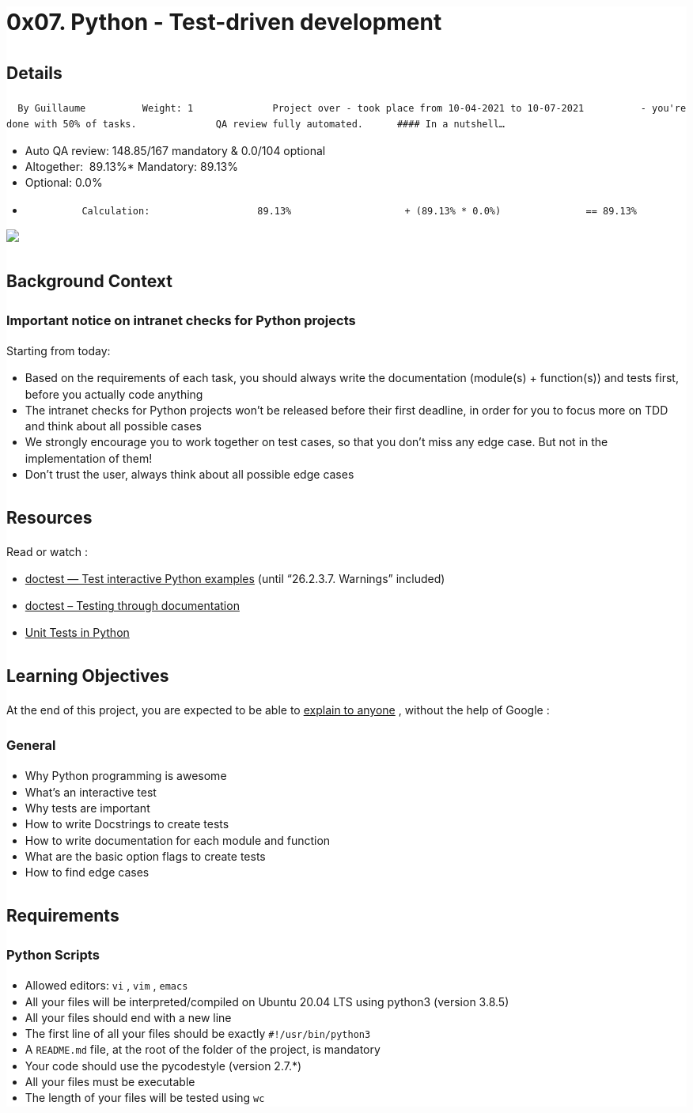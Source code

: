 # 0x07. Python - Test-driven development
## Details
      By Guillaume          Weight: 1              Project over - took place from 10-04-2021 to 10-07-2021          - you're done with 50% of tasks.              QA review fully automated.      #### In a nutshell…
* Auto QA review:          148.85/167 mandatory            &            0.0/104 optional      
* Altogether:         89.13%* Mandatory: 89.13%
* Optional: 0.0%
*               Calculation:                   89.13%                    + (89.13% * 0.0%)               == 89.13%

 ![](https://s3.amazonaws.com/intranet-projects-files/holbertonschool-higher-level_programming+/246/giphy-4.gif) 

## Background Context
### Important notice on intranet checks for Python projects
Starting from today:
* Based on the requirements of each task, you should always write the documentation (module(s) + function(s)) and tests first, before you actually code anything
* The intranet checks for Python projects won’t be released before their first deadline, in order for you to focus more on TDD and think about all possible cases
* We strongly encourage you to work together on test cases, so that you don’t miss any edge case. But not in the implementation of them!
* Don’t trust the user, always think about all possible edge cases
## Resources
Read or watch :
* [doctest — Test interactive Python examples](https://intranet.hbtn.io/rltoken/alaT1C9CeCbkRKh-yjMRww) 
 (until “26.2.3.7. Warnings” included)
* [doctest – Testing through documentation](https://intranet.hbtn.io/rltoken/cpEYbv_Z55QrSVRiuG5tUw) 

* [Unit Tests in Python](https://intranet.hbtn.io/rltoken/CELicn3K8hODQsWZak_h0g) 

## Learning Objectives
At the end of this project, you are expected to be able to  [explain to anyone](https://intranet.hbtn.io/rltoken/oMvc8XjCV3WQo0fPN2hJXw) 
 ,  without the help of Google :
### General
* Why Python programming is awesome
* What’s an interactive test
* Why tests are important
* How to write Docstrings to create tests
* How to write documentation for each module and function
* What are the basic option flags to create tests
* How to find edge cases
## Requirements
### Python Scripts
* Allowed editors:  ` vi ` ,  ` vim ` ,  ` emacs ` 
* All your files will be interpreted/compiled on Ubuntu 20.04 LTS using python3 (version 3.8.5)
* All your files should end with a new line
* The first line of all your files should be exactly  ` #!/usr/bin/python3 ` 
* A  ` README.md `  file, at the root of the folder of the project, is mandatory
* Your code should use the pycodestyle (version 2.7.*)
* All your files must be executable
* The length of your files will be tested using  ` wc ` 